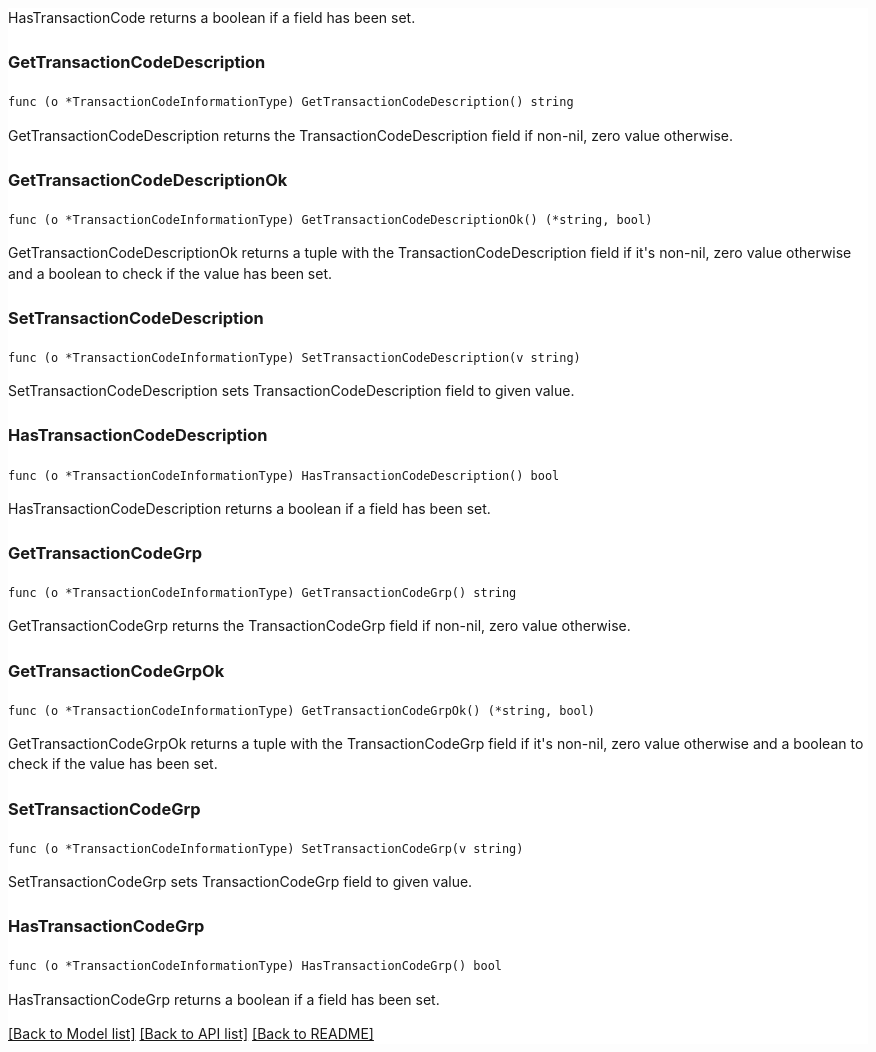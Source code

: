 HasTransactionCode returns a boolean if a field has been set.

### GetTransactionCodeDescription

`func (o *TransactionCodeInformationType) GetTransactionCodeDescription() string`

GetTransactionCodeDescription returns the TransactionCodeDescription field if non-nil, zero value otherwise.

### GetTransactionCodeDescriptionOk

`func (o *TransactionCodeInformationType) GetTransactionCodeDescriptionOk() (*string, bool)`

GetTransactionCodeDescriptionOk returns a tuple with the TransactionCodeDescription field if it's non-nil, zero value otherwise
and a boolean to check if the value has been set.

### SetTransactionCodeDescription

`func (o *TransactionCodeInformationType) SetTransactionCodeDescription(v string)`

SetTransactionCodeDescription sets TransactionCodeDescription field to given value.

### HasTransactionCodeDescription

`func (o *TransactionCodeInformationType) HasTransactionCodeDescription() bool`

HasTransactionCodeDescription returns a boolean if a field has been set.

### GetTransactionCodeGrp

`func (o *TransactionCodeInformationType) GetTransactionCodeGrp() string`

GetTransactionCodeGrp returns the TransactionCodeGrp field if non-nil, zero value otherwise.

### GetTransactionCodeGrpOk

`func (o *TransactionCodeInformationType) GetTransactionCodeGrpOk() (*string, bool)`

GetTransactionCodeGrpOk returns a tuple with the TransactionCodeGrp field if it's non-nil, zero value otherwise
and a boolean to check if the value has been set.

### SetTransactionCodeGrp

`func (o *TransactionCodeInformationType) SetTransactionCodeGrp(v string)`

SetTransactionCodeGrp sets TransactionCodeGrp field to given value.

### HasTransactionCodeGrp

`func (o *TransactionCodeInformationType) HasTransactionCodeGrp() bool`

HasTransactionCodeGrp returns a boolean if a field has been set.


[[Back to Model list]](../README.md#documentation-for-models) [[Back to API list]](../README.md#documentation-for-api-endpoints) [[Back to README]](../README.md)


